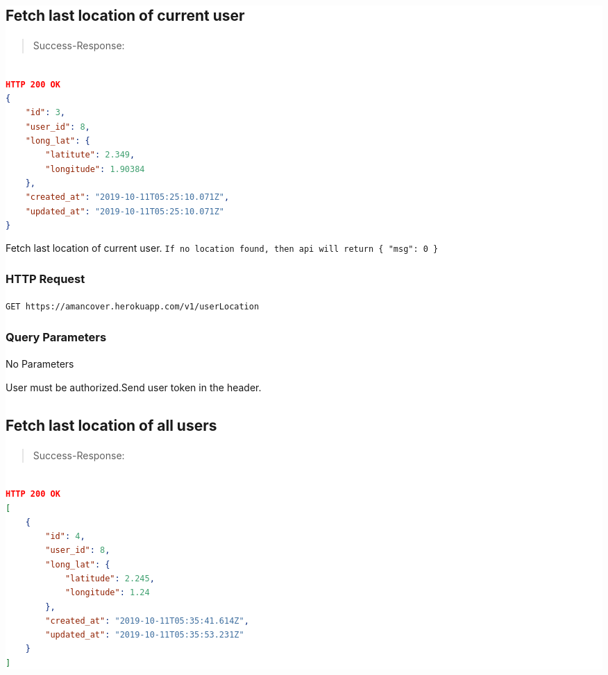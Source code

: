 ## Fetch last location of current user

> Success-Response:

```json

HTTP 200 OK
{
    "id": 3,
    "user_id": 8,
    "long_lat": {
        "latitute": 2.349,
        "longitude": 1.90384
    },
    "created_at": "2019-10-11T05:25:10.071Z",
    "updated_at": "2019-10-11T05:25:10.071Z"
}

```


Fetch last location of current user.
``If no location found, then api will return
{
    "msg": 0
}
``

### HTTP Request

`GET https://amancover.herokuapp.com/v1/userLocation`

### Query Parameters

No Parameters

<aside class="success">
 User must be authorized.Send user token in the header.
</aside>

## Fetch last location of all users

> Success-Response:

```json

HTTP 200 OK
[
    {
        "id": 4,
        "user_id": 8,
        "long_lat": {
            "latitude": 2.245,
            "longitude": 1.24
        },
        "created_at": "2019-10-11T05:35:41.614Z",
        "updated_at": "2019-10-11T05:35:53.231Z"
    }
]

```
